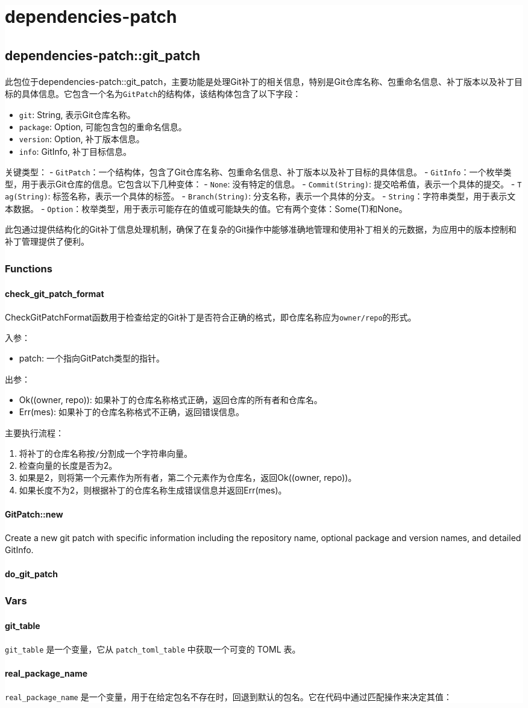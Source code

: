 # dependencies-patch
## dependencies-patch::git_patch
 此包位于dependencies-patch::git_patch，主要功能是处理Git补丁的相关信息，特别是Git仓库名称、包重命名信息、补丁版本以及补丁目标的具体信息。它包含一个名为`GitPatch`的结构体，该结构体包含了以下字段：

- `git`: String, 表示Git仓库名称。
- `package`: Option<String>, 可能包含包的重命名信息。
- `version`: Option<String>, 补丁版本信息。
- `info`: GitInfo, 补丁目标信息。

关键类型：
    - `GitPatch`：一个结构体，包含了Git仓库名称、包重命名信息、补丁版本以及补丁目标的具体信息。
    - `GitInfo`：一个枚举类型，用于表示Git仓库的信息。它包含以下几种变体：
        - `None`: 没有特定的信息。
        - `Commit(String)`: 提交哈希值，表示一个具体的提交。
        - `Tag(String)`: 标签名称，表示一个具体的标签。
        - `Branch(String)`: 分支名称，表示一个具体的分支。
    - `String`：字符串类型，用于表示文本数据。
    - `Option`：枚举类型，用于表示可能存在的值或可能缺失的值。它有两个变体：Some(T)和None。

此包通过提供结构化的Git补丁信息处理机制，确保了在复杂的Git操作中能够准确地管理和使用补丁相关的元数据，为应用中的版本控制和补丁管理提供了便利。
### Functions
#### check_git_patch_format
CheckGitPatchFormat函数用于检查给定的Git补丁是否符合正确的格式，即仓库名称应为`owner/repo`的形式。

入参：
- patch: 一个指向GitPatch类型的指针。

出参：
- Ok((owner, repo)): 如果补丁的仓库名称格式正确，返回仓库的所有者和仓库名。
- Err(mes): 如果补丁的仓库名称格式不正确，返回错误信息。

主要执行流程：
1. 将补丁的仓库名称按`/`分割成一个字符串向量。
2. 检查向量的长度是否为2。
3. 如果是2，则将第一个元素作为所有者，第二个元素作为仓库名，返回Ok((owner, repo))。
4. 如果长度不为2，则根据补丁的仓库名称生成错误信息并返回Err(mes)。
#### GitPatch::new
Create a new git patch with specific information including the repository name, optional package and version names, and detailed GitInfo.
#### do_git_patch
###
### Vars
#### git_table
`git_table` 是一个变量，它从 `patch_toml_table` 中获取一个可变的 TOML 表。
#### real_package_name
`real_package_name` 是一个变量，用于在给定包名不存在时，回退到默认的包名。它在代码中通过匹配操作来决定其值：
